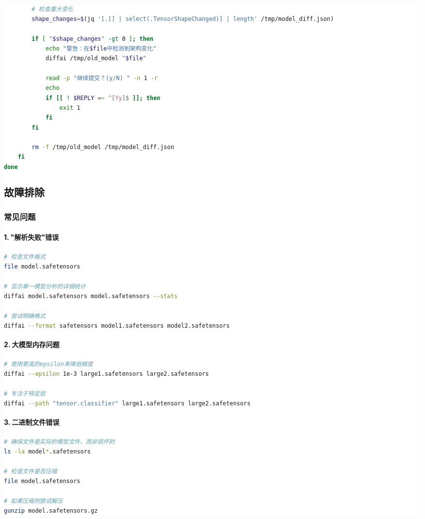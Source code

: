 ```bash
        # 检查重大变化
        shape_changes=$(jq '[.[] | select(.TensorShapeChanged)] | length' /tmp/model_diff.json)
        
        if [ "$shape_changes" -gt 0 ]; then
            echo "警告：在$file中检测到架构变化"
            diffai /tmp/old_model "$file"
            
            read -p "继续提交？(y/N) " -n 1 -r
            echo
            if [[ ! $REPLY =~ ^[Yy]$ ]]; then
                exit 1
            fi
        fi
        
        rm -f /tmp/old_model /tmp/model_diff.json
    fi
done
```

## 故障排除

### 常见问题

#### 1. "解析失败"错误

```bash
# 检查文件格式
file model.safetensors

# 显示单一模型分析的详细统计
diffai model.safetensors model.safetensors --stats

# 尝试明确格式
diffai --format safetensors model1.safetensors model2.safetensors
```

#### 2. 大模型内存问题

```bash
# 使用更高的epsilon来降低精度
diffai --epsilon 1e-3 large1.safetensors large2.safetensors

# 专注于特定层
diffai --path "tensor.classifier" large1.safetensors large2.safetensors
```

#### 3. 二进制文件错误

```bash
# 确保文件是实际的模型文件，而非损坏的
ls -la model*.safetensors

# 检查文件是否压缩
file model.safetensors

# 如果压缩则尝试解压
gunzip model.safetensors.gz
```
